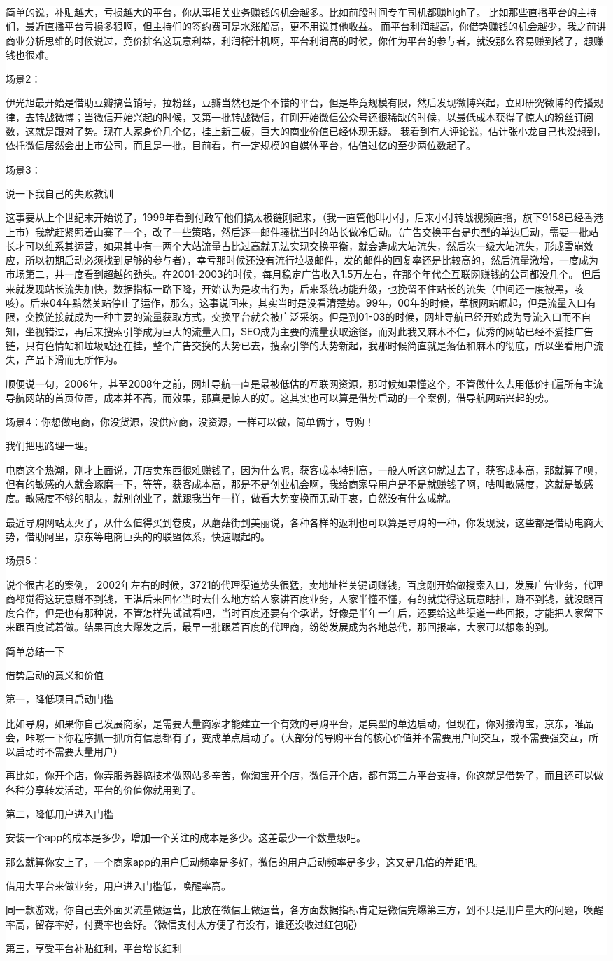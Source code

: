 简单的说，补贴越大，亏损越大的平台，你从事相关业务赚钱的机会越多。比如前段时间专车司机都赚high了。 比如那些直播平台的主持们，最近直播平台亏损多狠啊，但主持们的签约费可是水涨船高，更不用说其他收益。 而平台利润越高，你借势赚钱的机会越少，我之前讲商业分析思维的时候说过，竞价排名这玩意利益，利润榨汁机啊，平台利润高的时候，你作为平台的参与者，就没那么容易赚到钱了，想赚钱也很难。

场景2：

伊光旭最开始是借助豆瓣搞营销号，拉粉丝，豆瓣当然也是个不错的平台，但是毕竟规模有限，然后发现微博兴起，立即研究微博的传播规律，去转战微博；当微信开始兴起的时候，又第一批转战微信，在刚开始微信公众号还很稀缺的时候，以最低成本获得了惊人的粉丝订阅数，这就是跟对了势。现在人家身价几个亿，挂上新三板，巨大的商业价值已经体现无疑。 我看到有人评论说，估计张小龙自己也没想到，依托微信居然会出上市公司，而且是一批，目前看，有一定规模的自媒体平台，估值过亿的至少两位数起了。

场景3：

说一下我自己的失败教训

这事要从上个世纪末开始说了，1999年看到付政军他们搞太极链刚起来，（我一直管他叫小付，后来小付转战视频直播，旗下9158已经香港上市）我就赶紧照着山寨了一个，改了一些策略，然后逐一邮件骚扰当时的站长做冷启动。（广告交换平台是典型的单边启动，需要一批站长才可以维系其运营，如果其中有一两个大站流量占比过高就无法实现交换平衡，就会造成大站流失，然后次一级大站流失，形成雪崩效应，所以初期启动必须找到足够的参与者），幸亏那时候还没有流行垃圾邮件，发的邮件的回复率还是比较高的，然后流量激增，一度成为市场第二，并一度看到超越的劲头。在2001-2003的时候，每月稳定广告收入1.5万左右，在那个年代全互联网赚钱的公司都没几个。 但后来就发现站长流失加快，数据指标一路下降，开始认为是攻击行为，后来系统功能升级，也挽留不住站长的流失（中间还一度被黑，咳咳）。后来04年黯然关站停止了运作，那么，这事说回来，其实当时是没看清楚势。99年，00年的时候，草根网站崛起，但是流量入口有限，交换链接就成为一种主要的流量获取方式，交换平台就会被广泛采纳。但是到01-03的时候，网址导航已经开始成为导流入口而不自知，坐视错过，再后来搜索引擎成为巨大的流量入口，SEO成为主要的流量获取途径，而对此我又麻木不仁，优秀的网站已经不爱挂广告链，只有色情站和垃圾站还在挂，整个广告交换的大势已去，搜索引擎的大势新起，我那时候简直就是落伍和麻木的彻底，所以坐看用户流失，产品下滑而无所作为。

顺便说一句，2006年，甚至2008年之前，网址导航一直是最被低估的互联网资源，那时候如果懂这个，不管做什么去用低价扫遍所有主流导航网站的首页位置，成本并不高，而效果，那真是惊人的好。这其实也可以算是借势启动的一个案例，借导航网站兴起的势。

场景4：你想做电商，你没货源，没供应商，没资源，一样可以做，简单俩字，导购！

我们把思路理一理。

电商这个热潮，刚才上面说，开店卖东西很难赚钱了，因为什么呢，获客成本特别高，一般人听这句就过去了，获客成本高，那就算了呗，但有的敏感的人就会琢磨一下，等等，获客成本高，那是不是创业机会啊，我给商家导用户是不是就赚钱了啊，啥叫敏感度，这就是敏感度。敏感度不够的朋友，就别创业了，就跟我当年一样，做看大势变换而无动于衷，自然没有什么成就。

最近导购网站太火了，从什么值得买到卷皮，从蘑菇街到美丽说，各种各样的返利也可以算是导购的一种，你发现没，这些都是借助电商大势，借助阿里，京东等电商巨头的的联盟体系，快速崛起的。

场景5：

说个很古老的案例， 2002年左右的时候，3721的代理渠道势头很猛，卖地址栏关键词赚钱，百度刚开始做搜索入口，发展广告业务，代理商都觉得这玩意赚不到钱，王湛后来回忆当时去什么地方给人家讲百度业务，人家半懂不懂，有的就觉得这玩意瞎扯，赚不到钱，就没跟百度合作，但是也有那种说，不管怎样先试试看吧，当时百度还要有个承诺，好像是半年一年后，还要给这些渠道一些回报，才能把人家留下来跟百度试着做。结果百度大爆发之后，最早一批跟着百度的代理商，纷纷发展成为各地总代，那回报率，大家可以想象的到。

简单总结一下

借势启动的意义和价值

第一，降低项目启动门槛

比如导购，如果你自己发展商家，是需要大量商家才能建立一个有效的导购平台，是典型的单边启动，但现在，你对接淘宝，京东，唯品会，咔嚓一下你程序抓一抓所有信息都有了，变成单点启动了。（大部分的导购平台的核心价值并不需要用户间交互，或不需要强交互，所以启动时不需要大量用户）

再比如，你开个店，你弄服务器搞技术做网站多辛苦，你淘宝开个店，微信开个店，都有第三方平台支持，你这就是借势了，而且还可以做各种分享转发活动，平台的价值你就用到了。

第二，降低用户进入门槛

安装一个app的成本是多少，增加一个关注的成本是多少。这差最少一个数量级吧。

那么就算你安上了，一个商家app的用户启动频率是多好，微信的用户启动频率是多少，这又是几倍的差距吧。

借用大平台来做业务，用户进入门槛低，唤醒率高。

同一款游戏，你自己去外面买流量做运营，比放在微信上做运营，各方面数据指标肯定是微信完爆第三方，到不只是用户量大的问题，唤醒率高，留存率好，付费率也会好。（微信支付太方便了有没有，谁还没收过红包呢）

第三，享受平台补贴红利，平台增长红利
